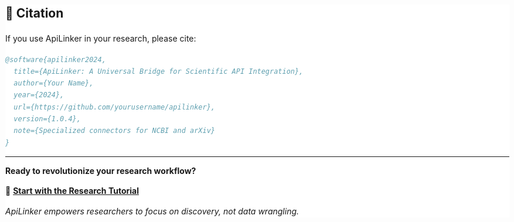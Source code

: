 ## 📝 Citation

If you use ApiLinker in your research, please cite:

```bibtex
@software{apilinker2024,
  title={ApiLinker: A Universal Bridge for Scientific API Integration},
  author={Your Name},
  year={2024},
  url={https://github.com/yourusername/apilinker},
  version={1.0.4},
  note={Specialized connectors for NCBI and arXiv}
}
```

---

**Ready to revolutionize your research workflow?** 

🚀 **[Start with the Research Tutorial](docs/tutorials/research_getting_started.md)**

*ApiLinker empowers researchers to focus on discovery, not data wrangling.*